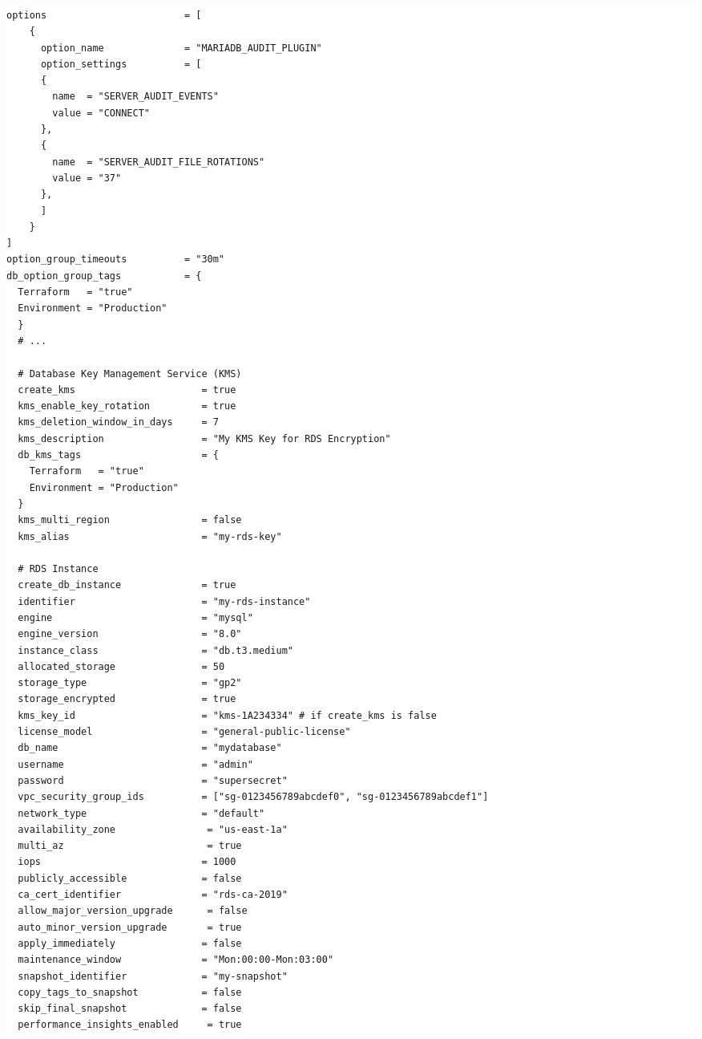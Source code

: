 ```hcl
options                        = [
    {
      option_name              = "MARIADB_AUDIT_PLUGIN"
      option_settings          = [  
      {
        name  = "SERVER_AUDIT_EVENTS"
        value = "CONNECT"
      },
      {
        name  = "SERVER_AUDIT_FILE_ROTATIONS"
        value = "37"
      },
      ]
    }
]
option_group_timeouts          = "30m"
db_option_group_tags           = {
  Terraform   = "true"
  Environment = "Production"
  }
  # ...

  # Database Key Management Service (KMS)
  create_kms                      = true
  kms_enable_key_rotation         = true
  kms_deletion_window_in_days     = 7
  kms_description                 = "My KMS Key for RDS Encryption"
  db_kms_tags                     = {
    Terraform   = "true"
    Environment = "Production"
  }
  kms_multi_region                = false
  kms_alias                       = "my-rds-key"

  # RDS Instance
  create_db_instance              = true
  identifier                      = "my-rds-instance"
  engine                          = "mysql"
  engine_version                  = "8.0"
  instance_class                  = "db.t3.medium"
  allocated_storage               = 50
  storage_type                    = "gp2"
  storage_encrypted               = true
  kms_key_id                      = "kms-1A234334" # if create_kms is false
  license_model                   = "general-public-license"
  db_name                         = "mydatabase"
  username                        = "admin"
  password                        = "supersecret"
  vpc_security_group_ids          = ["sg-0123456789abcdef0", "sg-0123456789abcdef1"]
  network_type                    = "default"
  availability_zone                = "us-east-1a"
  multi_az                         = true
  iops                            = 1000
  publicly_accessible             = false
  ca_cert_identifier              = "rds-ca-2019"
  allow_major_version_upgrade      = false
  auto_minor_version_upgrade       = true
  apply_immediately               = false
  maintenance_window              = "Mon:00:00-Mon:03:00"
  snapshot_identifier             = "my-snapshot"
  copy_tags_to_snapshot           = false
  skip_final_snapshot             = false
  performance_insights_enabled     = true
```